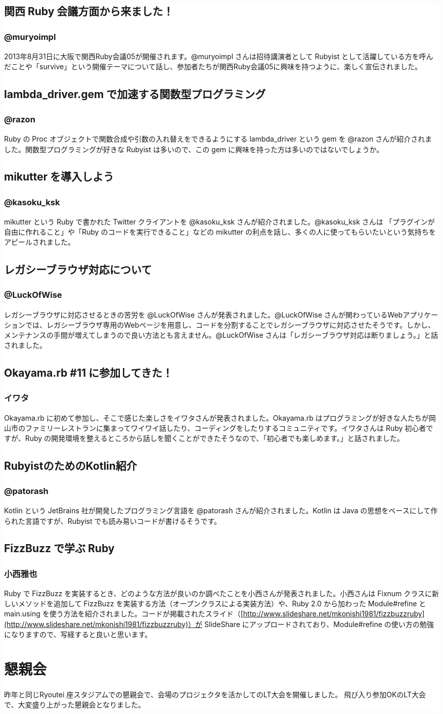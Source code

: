 ## 関西 Ruby 会議方面から来ました！
### @muryoimpl  
2013年8月31日に大阪で関西Ruby会議05が開催されます。@muryoimpl さんは招待講演者として Rubyist として活躍している方を呼んだことや「survive」という開催テーマについて話し、参加者たちが関西Ruby会議05に興味を持つように、楽しく宣伝されました。

## lambda_driver.gem で加速する関数型プログラミング
### @razon  
Ruby の Proc オブジェクトで関数合成や引数の入れ替えをできるようにする lambda_driver という gem を @razon さんが紹介されました。関数型プログラミングが好きな Rubyist は多いので、この gem に興味を持った方は多いのではないでしょうか。

## mikutter を導入しよう
### @kasoku_ksk  
mikutter という Ruby で書かれた Twitter クライアントを @kasoku_ksk さんが紹介されました。@kasoku_ksk さんは 「プラグインが自由に作れること」や「Ruby のコードを実行できること」などの mikutter の利点を話し、多くの人に使ってもらいたいという気持ちをアピールされました。

## レガシーブラウザ対応について
### @LuckOfWise  
レガシーブラウザに対応させるときの苦労を @LuckOfWise さんが発表されました。@LuckOfWise さんが関わっているWebアプリケーションでは、レガシーブラウザ専用のWebページを用意し、コードを分割することでレガシーブラウザに対応させたそうです。しかし、メンテナンスの手間が増えてしまうので良い方法とも言えません。@LuckOfWise さんは「レガシーブラウザ対応は断りましょう。」と話されました。

## Okayama.rb #11 に参加してきた！
### イワタ
Okayama.rb に初めて参加し、そこで感じた楽しさをイワタさんが発表されました。Okayama.rb はプログラミングが好きな人たちが岡山市のファミリーレストランに集まってワイワイ話したり、コーディングをしたりするコミュニティです。イワタさんは Ruby 初心者ですが、Ruby の開発環境を整えるところから話しを聞くことができたそうなので、「初心者でも楽しめます。」と話されました。

## RubyistのためのKotlin紹介
### @patorash  
Kotlin という JetBrains 社が開発したプログラミング言語を @patorash さんが紹介されました。Kotlin は Java の思想をベースにして作られた言語ですが、Rubyist でも読み易いコードが書けるそうです。

## FizzBuzz で学ぶ Ruby
### 小西雅也  
Ruby で FizzBuzz を実装するとき、どのような方法が良いのか調べたことを小西さんが発表されました。小西さんは Fixnum クラスに新しいメソッドを追加して FizzBuzz を実装する方法（オープンクラスによる実装方法）や、Ruby 2.0 から加わった Module#refine と main.using を使う方法を紹介されました。コードが掲載されたスライド（[http://www.slideshare.net/mkonishi1981/fizzbuzzruby](http://www.slideshare.net/mkonishi1981/fizzbuzzruby)）が SlideShare にアップロードされており、Module#refine の使い方の勉強になりますので、写経すると良いと思います。

# 懇親会
昨年と同じRyoutei 座スタジアムでの懇親会で、会場のプロジェクタを活かしてのLT大会を開催しました。
飛び入り参加OKのLT大会で、大変盛り上がった懇親会となりました。


